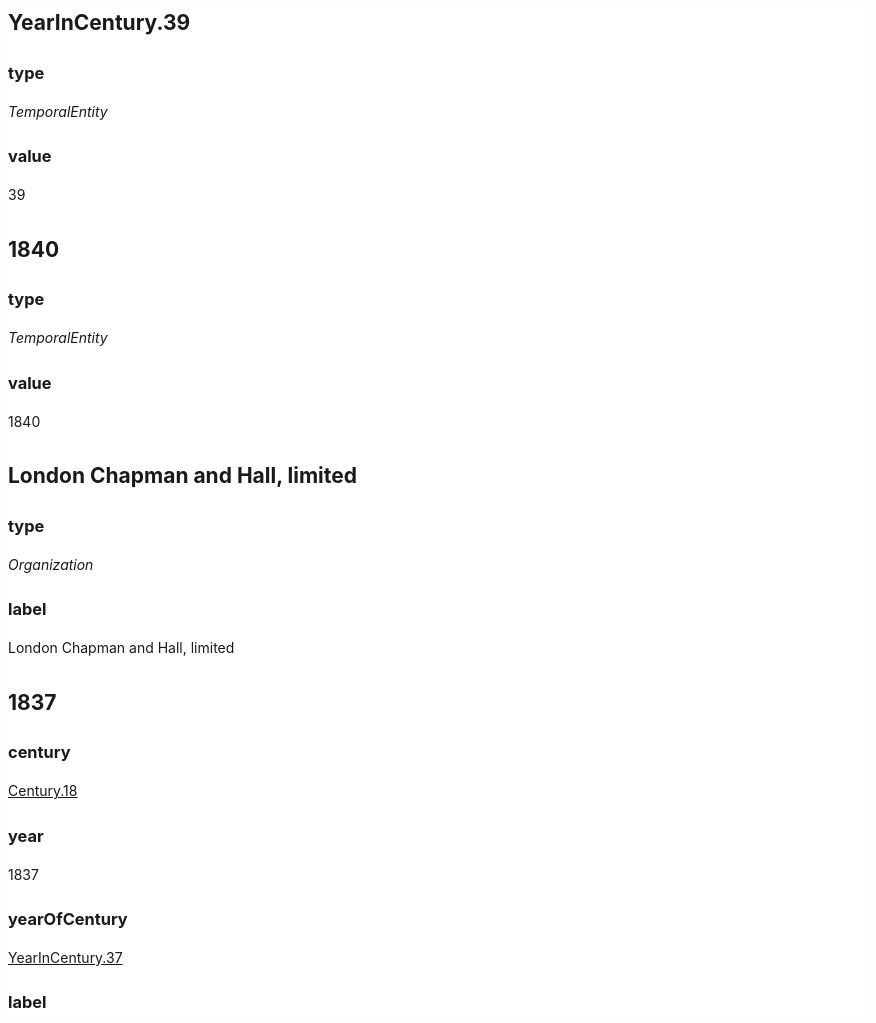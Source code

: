 ## YearInCentury.39

### type


*TemporalEntity*

### value


39

## 1840

### type


*TemporalEntity*

### value


1840

## London Chapman and Hall, limited

### type


*Organization*

### label


London Chapman and Hall, limited

## 1837

### century


[Century.18](#Century.18)

### year


1837

### yearOfCentury


[YearInCentury.37](#YearInCentury.37)

### label
